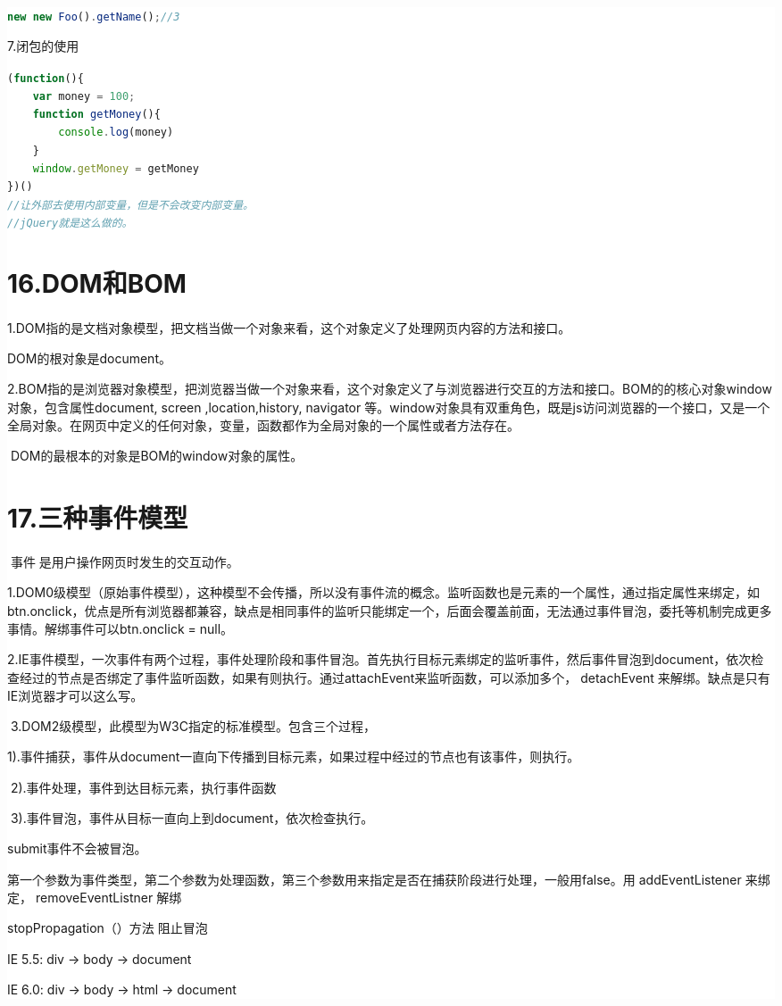 ```js
new new Foo().getName();//3
```

7.闭包的使用

```js
(function(){
	var money = 100;
    function getMoney(){
        console.log(money)
    }
    window.getMoney = getMoney
})()
//让外部去使用内部变量，但是不会改变内部变量。
//jQuery就是这么做的。
```

# 16.DOM和BOM

​	1.DOM指的是文档对象模型，把文档当做一个对象来看，这个对象定义了处理网页内容的方法和接口。

DOM的根对象是document。

​	2.BOM指的是浏览器对象模型，把浏览器当做一个对象来看，这个对象定义了与浏览器进行交互的方法和接口。BOM的的核心对象window对象，包含属性document, screen ,location,history, navigator  等。window对象具有双重角色，既是js访问浏览器的一个接口，又是一个全局对象。在网页中定义的任何对象，变量，函数都作为全局对象的一个属性或者方法存在。

​	DOM的最根本的对象是BOM的window对象的属性。

# 17.三种事件模型

​	事件 是用户操作网页时发生的交互动作。

​	1.DOM0级模型（原始事件模型），这种模型不会传播，所以没有事件流的概念。监听函数也是元素的一个属性，通过指定属性来绑定，如btn.onclick，优点是所有浏览器都兼容，缺点是相同事件的监听只能绑定一个，后面会覆盖前面，无法通过事件冒泡，委托等机制完成更多事情。解绑事件可以btn.onclick = null。

​	2.IE事件模型，一次事件有两个过程，事件处理阶段和事件冒泡。首先执行目标元素绑定的监听事件，然后事件冒泡到document，依次检查经过的节点是否绑定了事件监听函数，如果有则执行。通过attachEvent来监听函数，可以添加多个， detachEvent 来解绑。缺点是只有IE浏览器才可以这么写。

​	3.DOM2级模型，此模型为W3C指定的标准模型。包含三个过程，

​		1).事件捕获，事件从document一直向下传播到目标元素，如果过程中经过的节点也有该事件，则执行。

​		2).事件处理，事件到达目标元素，执行事件函数

​		3).事件冒泡，事件从目标一直向上到document，依次检查执行。

submit事件不会被冒泡。

​		第一个参数为事件类型，第二个参数为处理函数，第三个参数用来指定是否在捕获阶段进行处理，一般用false。用 addEventListener 来绑定， removeEventListner 解绑

 stopPropagation（）方法 阻止冒泡

 IE 5.5: div -> body -> document 

 IE 6.0: div -> body -> html -> document 
